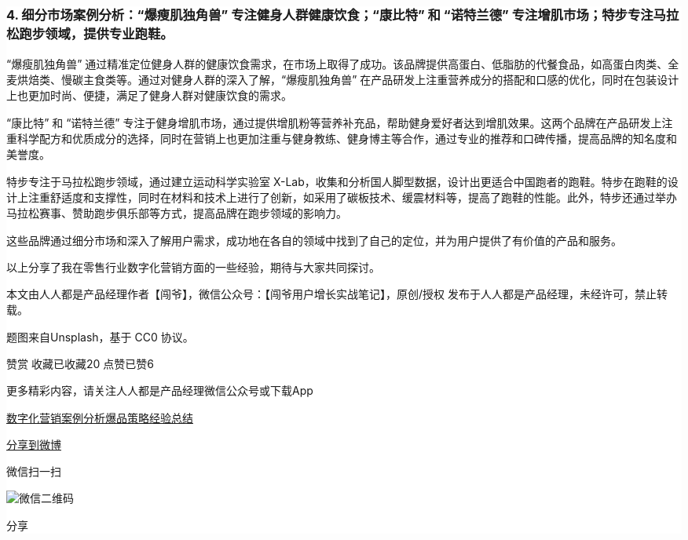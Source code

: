### 4\. 细分市场案例分析：“爆瘦肌独角兽” 专注健身人群健康饮食；“康比特” 和 “诺特兰德” 专注增肌市场；特步专注马拉松跑步领域，提供专业跑鞋。

“爆瘦肌独角兽” 通过精准定位健身人群的健康饮食需求，在市场上取得了成功。该品牌提供高蛋白、低脂肪的代餐食品，如高蛋白肉类、全麦烘焙类、慢碳主食类等。通过对健身人群的深入了解，“爆瘦肌独角兽” 在产品研发上注重营养成分的搭配和口感的优化，同时在包装设计上也更加时尚、便捷，满足了健身人群对健康饮食的需求。

“康比特” 和 “诺特兰德” 专注于健身增肌市场，通过提供增肌粉等营养补充品，帮助健身爱好者达到增肌效果。这两个品牌在产品研发上注重科学配方和优质成分的选择，同时在营销上也更加注重与健身教练、健身博主等合作，通过专业的推荐和口碑传播，提高品牌的知名度和美誉度。

特步专注于马拉松跑步领域，通过建立运动科学实验室 X-Lab，收集和分析国人脚型数据，设计出更适合中国跑者的跑鞋。特步在跑鞋的设计上注重舒适度和支撑性，同时在材料和技术上进行了创新，如采用了碳板技术、缓震材料等，提高了跑鞋的性能。此外，特步还通过举办马拉松赛事、赞助跑步俱乐部等方式，提高品牌在跑步领域的影响力。

这些品牌通过细分市场和深入了解用户需求，成功地在各自的领域中找到了自己的定位，并为用户提供了有价值的产品和服务。

以上分享了我在零售行业数字化营销方面的一些经验，期待与大家共同探讨。

本文由人人都是产品经理作者【闯爷】，微信公众号：【闯爷用户增长实战笔记】，原创/授权 发布于人人都是产品经理，未经许可，禁止转载。

题图来自Unsplash，基于 CC0 协议。

赞赏 收藏已收藏20 点赞已赞6

更多精彩内容，请关注人人都是产品经理微信公众号或下载App

[数字化营销](https://www.woshipm.com/tag/%e6%95%b0%e5%ad%97%e5%8c%96%e8%90%a5%e9%94%80)[案例分析](https://www.woshipm.com/tag/%e6%a1%88%e4%be%8b%e5%88%86%e6%9e%90)[爆品策略](https://www.woshipm.com/tag/%e7%88%86%e5%93%81%e7%ad%96%e7%95%a5)[经验总结](https://www.woshipm.com/tag/%e7%bb%8f%e9%aa%8c%e6%80%bb%e7%bb%93)

[分享到微博](https://service.weibo.com/share/share.php?appkey=2775287854&title=新零售时代下的爆品策略：山姆、盒马、瑞幸如何打造零售行业爆品&url=https://www.woshipm.com/marketing/6130372.html&pic=https://image.woshipm.com/2024/06/06/cf61fe54-23cb-11ef-92f3-00163e142b65.png)

微信扫一扫

![微信二维码](https://api.pwmqr.com/qrcode/create/?url=https://www.woshipm.com/marketing/6130372.html)

分享